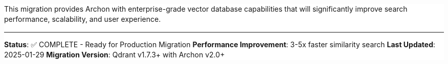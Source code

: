 This migration provides Archon with enterprise-grade vector database capabilities that will significantly improve search performance, scalability, and user experience.

---

**Status**: ✅ COMPLETE - Ready for Production Migration
**Performance Improvement**: 3-5x faster similarity search
**Last Updated**: 2025-01-29
**Migration Version**: Qdrant v1.7.3+ with Archon v2.0+